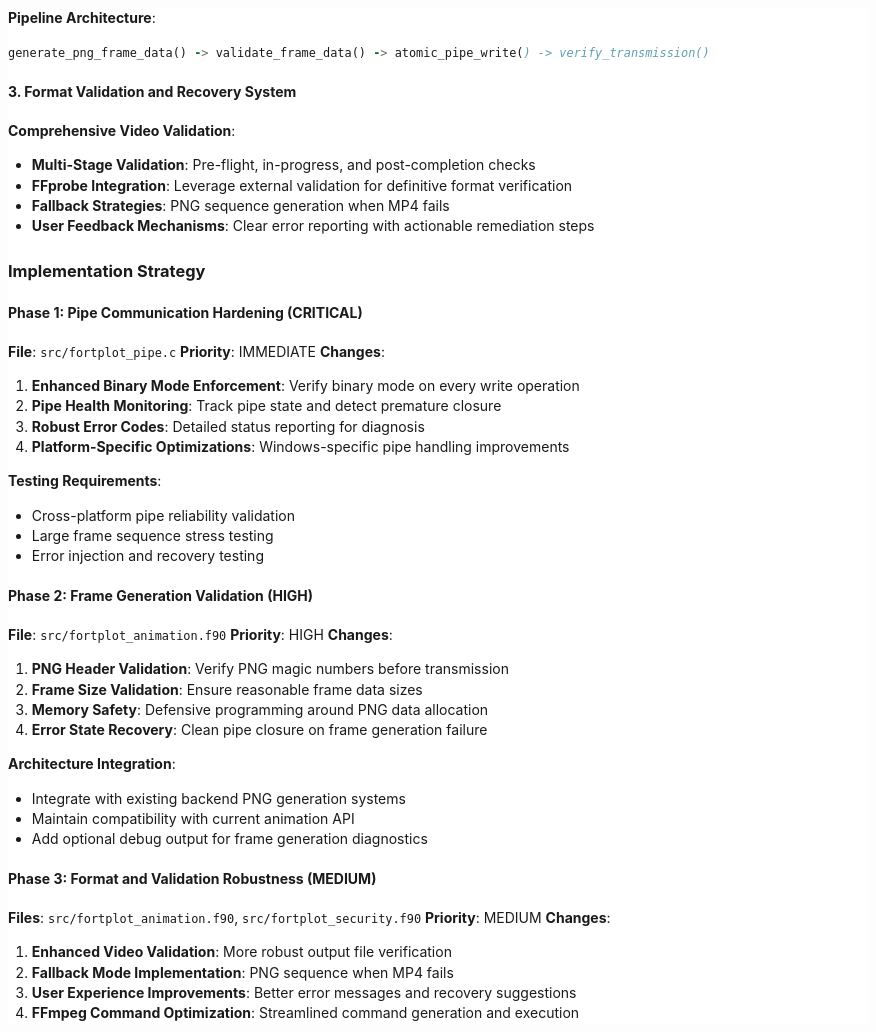 **Pipeline Architecture**:
```fortran
generate_png_frame_data() -> validate_frame_data() -> atomic_pipe_write() -> verify_transmission()
```

#### 3. Format Validation and Recovery System

**Comprehensive Video Validation**:
- **Multi-Stage Validation**: Pre-flight, in-progress, and post-completion checks
- **FFprobe Integration**: Leverage external validation for definitive format verification
- **Fallback Strategies**: PNG sequence generation when MP4 fails
- **User Feedback Mechanisms**: Clear error reporting with actionable remediation steps

### Implementation Strategy

#### Phase 1: Pipe Communication Hardening (CRITICAL)

**File**: `src/fortplot_pipe.c`
**Priority**: IMMEDIATE
**Changes**:
1. **Enhanced Binary Mode Enforcement**: Verify binary mode on every write operation
2. **Pipe Health Monitoring**: Track pipe state and detect premature closure
3. **Robust Error Codes**: Detailed status reporting for diagnosis
4. **Platform-Specific Optimizations**: Windows-specific pipe handling improvements

**Testing Requirements**:
- Cross-platform pipe reliability validation
- Large frame sequence stress testing
- Error injection and recovery testing

#### Phase 2: Frame Generation Validation (HIGH)

**File**: `src/fortplot_animation.f90`
**Priority**: HIGH
**Changes**:
1. **PNG Header Validation**: Verify PNG magic numbers before transmission
2. **Frame Size Validation**: Ensure reasonable frame data sizes
3. **Memory Safety**: Defensive programming around PNG data allocation
4. **Error State Recovery**: Clean pipe closure on frame generation failure

**Architecture Integration**:
- Integrate with existing backend PNG generation systems
- Maintain compatibility with current animation API
- Add optional debug output for frame generation diagnostics

#### Phase 3: Format and Validation Robustness (MEDIUM)

**Files**: `src/fortplot_animation.f90`, `src/fortplot_security.f90`
**Priority**: MEDIUM
**Changes**:
1. **Enhanced Video Validation**: More robust output file verification
2. **Fallback Mode Implementation**: PNG sequence when MP4 fails
3. **User Experience Improvements**: Better error messages and recovery suggestions
4. **FFmpeg Command Optimization**: Streamlined command generation and execution
